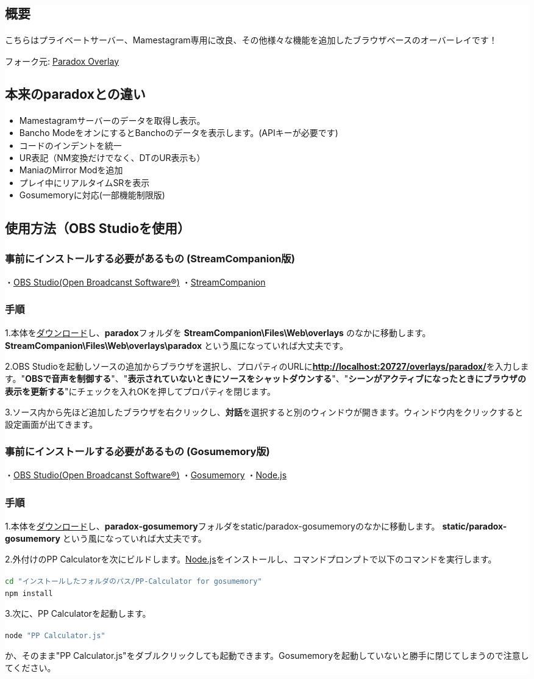 ## 概要
こちらはプライベートサーバー、Mamestagram専用に改良、その他様々な機能を追加したブラウザベースのオーバーレイです！

フォーク元: [Paradox Overlay](https://github.com/mofuries/paradox-osu-overlay)

## 本来のparadoxとの違い
- Mamestagramサーバーのデータを取得し表示。
- Bancho ModeをオンにするとBanchoのデータを表示します。(APIキーが必要です)
- コードのインデントを統一
- UR表記（NM変換だけでなく、DTのUR表示も）
- ManiaのMirror Modを追加
- プレイ中にリアルタイムSRを表示
- Gosumemoryに対応(一部機能制限版)

## 使用方法（OBS Studioを使用）
### 事前にインストールする必要があるもの (StreamCompanion版)
・[OBS Studio(Open Broadcanst Software®)](https://obsproject.com/)
・[StreamCompanion](https://github.com/Piotrekol/StreamCompanion)

### 手順
1.本体を[ダウンロード](https://github.com/mofuries/paradox-osu-overlay/archive/refs/heads/main.zip)し、**paradox**フォルダを **StreamCompanion\Files\Web\overlays** のなかに移動します。 **StreamCompanion\Files\Web\overlays\paradox** という風になっていれば大丈夫です。

2.OBS Studioを起動しソースの追加からブラウザを選択し、プロパティのURLに[**http://localhost:20727/overlays/paradox/**](http://localhost:20727/overlays/paradox/)を入力します。"**OBSで音声を制御する**"、"**表示されていないときにソースをシャットダウンする**"、"**シーンがアクティブになったときにブラウザの表示を更新する**"にチェックを入れOKを押してプロパティを閉じます。

3.ソース内から先ほど追加したブラウザを右クリックし、**対話**を選択すると別のウィンドウが開きます。ウィンドウ内をクリックすると設定画面が出てきます。

### 事前にインストールする必要があるもの (Gosumemory版)
・[OBS Studio(Open Broadcanst Software®)](https://obsproject.com/)
・[Gosumemory](https://github.com/l3lackShark/gosumemory)
・[Node.js](https://nodejs.org/)

### 手順
1.本体を[ダウンロード](https://github.com/mofuries/paradox-osu-overlay/archive/refs/heads/main.zip)し、**paradox-gosumemory**フォルダをstatic/paradox-gosumemoryのなかに移動します。 **static/paradox-gosumemory** という風になっていれば大丈夫です。

2.外付けのPP Calculatorを次にビルドします。[Node.js](https://nodejs.org/)をインストールし、コマンドプロンプトで以下のコマンドを実行します。
```bash
cd "インストールしたフォルダのパス/PP-Calculator for gosumemory"
npm install
```

3.次に、PP Calculatorを起動します。
```bash
node "PP Calculator.js"
```
か、そのまま"PP Calculator.js"をダブルクリックしても起動できます。Gosumemoryを起動していないと勝手に閉じてしまうので注意してください。
